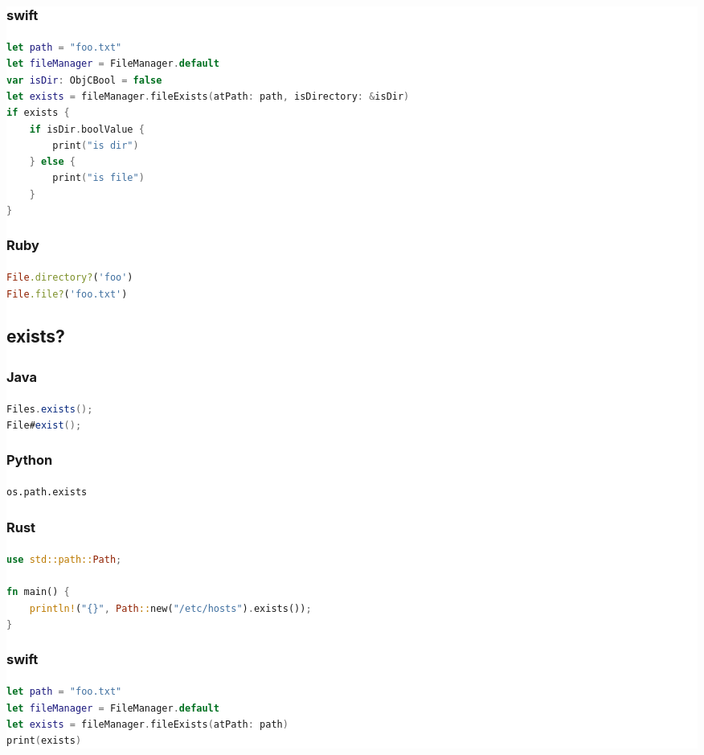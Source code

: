 ### swift

``` swift
let path = "foo.txt"
let fileManager = FileManager.default
var isDir: ObjCBool = false
let exists = fileManager.fileExists(atPath: path, isDirectory: &isDir)
if exists {
    if isDir.boolValue {
        print("is dir")
    } else {
        print("is file")
    }
}
```

### Ruby

``` ruby
File.directory?('foo')
File.file?('foo.txt')
```

## exists?

### Java

``` java
Files.exists();
File#exist();
```

### Python

`os.path.exists`

### Rust

``` rust
use std::path::Path;

fn main() {
    println!("{}", Path::new("/etc/hosts").exists());
}
```

### swift

``` swift
let path = "foo.txt"
let fileManager = FileManager.default
let exists = fileManager.fileExists(atPath: path)
print(exists)
```
